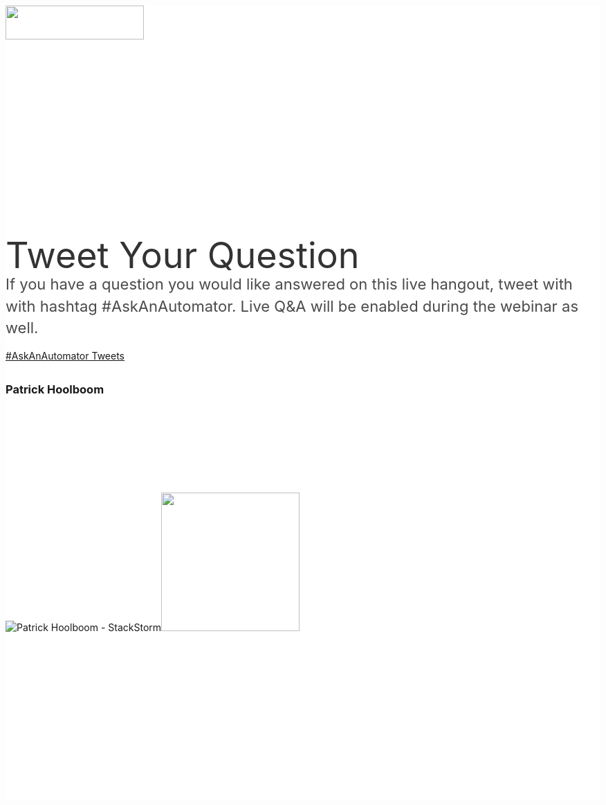 <span><a href="/" target="_self" rel="nofollow"><img loading="lazy" src="http://stackstorm.com/wp/wp-content/uploads/2015/08/stackstorm.png" style="width: 200px;" height="49" width="200" /></a></span>

<h1 style="color: rgb(255, 255, 255); font-size: 54px; margin-top: 40px; margin-bottom: 20px;">
  <span style="font-weight: 600;">Automation Happy HourDec 1, 2015 at 10 AM PST</span>
</h1>

<h4 style="color: #fff; font-size: 22px;margin-top: 0;margin-bottom: 0;">
  Please bookmark this page and come back here at the scheduled time (and yes, we will send you a reminder email as well)
</h4>

<p style="color: #333; font-size: 52px;line-height: 52px;margin-top: 0;margin-bottom: 0;">
  <span>Tweet Your Question</span>
</p>

<p style="color: #4a4a4a; font-size: 22px;margin-top: 0;margin-bottom: 0;">
  If you have a question you would like answered on this live hangout, tweet with with hashtag&nbsp;#AskAnAutomator. Live Q&A will be enabled during the webinar as well.
</p>

<a class="twitter-timeline" href="https://twitter.com/hashtag/AskAnAutomator" data-widget-id="662332832908484608">#AskAnAutomator Tweets</a> 

<h3 style="color: rgb(255, 255, 255); font-size: 26px; margin-top: 0px !important; margin-bottom: 0px; padding-bottom: 0px !important;">
  <span></span></p> 
  
  <h3 style="padding-bottom: 0px !important;">
    Patrick Hoolboom
  </h3>
</h3>

<p style="color: rgb(255, 255, 255); font-size: 16px; margin-top: 0px; margin-bottom: 0px !important;">
  StackStorm
</p>

<p style="color: #fff; font-size: 19px;margin-top: 0;margin-bottom: 0;">
  Patrick brings 7+ years of experience building & running fast-paced DevOps environments. Well versed in Puppet, Chef, Nagios, NewRelic, Logstash and, of course, StackStorm, he is a regular speaker at industry events and the host of Automation Happy Hour.
</p>

<span><img loading="lazy" src="http://stackstorm.com/wp/wp-content/uploads/2015/11/phoolboom.jpg" style="width: 200px;" alt="Patrick Hoolboom - StackStorm" height="200" width="200" /></span><span><img loading="lazy" src="http://stackstorm.com/wp/wp-content/uploads/2015/11/saylikarmarkar1.jpg" style="width: 200px;" height="200" width="200" /></span>

<h3 style="color: rgb(255, 255, 255); font-size: 26px; margin-bottom: 0px; margin-top: 20px !important;">
  <span>Sayli Karmarkar</span>
</h3>

<p style="color: rgb(255, 255, 255); font-size: 16px; margin-top: 5px !important; margin-bottom: 15px !important;">
  Netflix
</p>

<p style="color: #fff; font-size: 19px;margin-top: 0;margin-bottom: 0;">
  Sayli is a software engineer with 7 years of experience in developing platforms and services to configure and manage thousands of systems in an enterprise. She is passionate about designing systems with focus on scalability and performance. Sayli worked at Red Hat on their systems management platform (Satellite) used to efficiently deploy, configure and monitor RHEL infrastructure.
</p>
